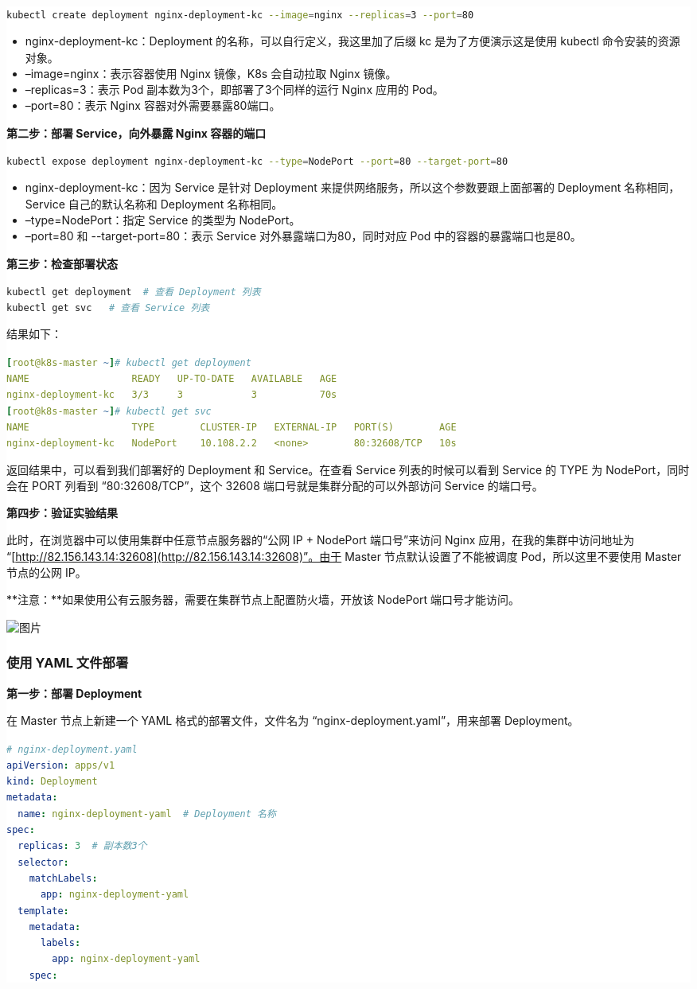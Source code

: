```bash
kubectl create deployment nginx-deployment-kc --image=nginx --replicas=3 --port=80 
```

- nginx-deployment-kc：Deployment 的名称，可以自行定义，我这里加了后缀 kc 是为了方便演示这是使用 kubectl 命令安装的资源对象。
- –image=nginx：表示容器使用 Nginx 镜像，K8s 会自动拉取 Nginx 镜像。
- –replicas=3：表示 Pod 副本数为3个，即部署了3个同样的运行 Nginx 应用的 Pod。
- –port=80：表示 Nginx 容器对外需要暴露80端口。

**第二步：部署 Service，向外暴露 Nginx 容器的端口**

```bash
kubectl expose deployment nginx-deployment-kc --type=NodePort --port=80 --target-port=80
```

- nginx-deployment-kc：因为 Service 是针对 Deployment 来提供网络服务，所以这个参数要跟上面部署的 Deployment 名称相同，Service 自己的默认名称和 Deployment 名称相同。
- –type=NodePort：指定 Service 的类型为 NodePort。
- –port=80 和 --target-port=80：表示 Service 对外暴露端口为80，同时对应 Pod 中的容器的暴露端口也是80。

**第三步：检查部署状态**

```bash
kubectl get deployment  # 查看 Deployment 列表
kubectl get svc   # 查看 Service 列表
```

结果如下：

```yaml
[root@k8s-master ~]# kubectl get deployment 
NAME                  READY   UP-TO-DATE   AVAILABLE   AGE
nginx-deployment-kc   3/3     3            3           70s
[root@k8s-master ~]# kubectl get svc 
NAME                  TYPE        CLUSTER-IP   EXTERNAL-IP   PORT(S)        AGE
nginx-deployment-kc   NodePort    10.108.2.2   <none>        80:32608/TCP   10s
```

返回结果中，可以看到我们部署好的 Deployment 和 Service。在查看 Service 列表的时候可以看到 Service 的 TYPE 为 NodePort，同时会在 PORT 列看到 “80:32608/TCP”，这个 32608 端口号就是集群分配的可以外部访问 Service 的端口号。

**第四步：验证实验结果**

此时，在浏览器中可以使用集群中任意节点服务器的“公网 IP + NodePort 端口号”来访问 Nginx 应用，在我的集群中访问地址为 “[http://82.156.143.14:32608](http://82.156.143.14:32608)”。由于 Master 节点默认设置了不能被调度 Pod，所以这里不要使用 Master 节点的公网 IP。

**注意：**如果使用公有云服务器，需要在集群节点上配置防火墙，开放该 NodePort 端口号才能访问。

![图片](https://static001.geekbang.org/resource/image/48/e6/48772229ea5ac2e2f773ae658e8e31e6.png?wh=1762x566)

### 使用 YAML 文件部署

**第一步：部署 Deployment**

在 Master 节点上新建一个 YAML 格式的部署文件，文件名为 “nginx-deployment.yaml”，用来部署 Deployment。

```yaml
# nginx-deployment.yaml
apiVersion: apps/v1
kind: Deployment
metadata:
  name: nginx-deployment-yaml  # Deployment 名称
spec:
  replicas: 3  # 副本数3个
  selector:
    matchLabels:
      app: nginx-deployment-yaml
  template:
    metadata:
      labels:
        app: nginx-deployment-yaml
    spec:
```